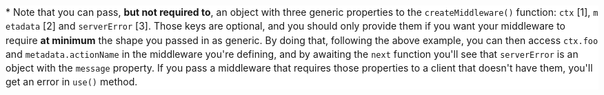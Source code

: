 \* Note that you can pass, **but not required to**, an object with three generic properties to the `createMiddleware()` function: `ctx` \[1\], `metadata` \[2\] and `serverError` \[3\]. Those keys are optional, and you should only provide them if you want your middleware to require **at minimum** the shape you passed in as generic. By doing that, following the above example, you can then access `ctx.foo` and `metadata.actionName` in the middleware you're defining, and by awaiting the `next` function you'll see that `serverError` is an object with the `message` property. If you pass a middleware that requires those properties to a client that doesn't have them, you'll get an error in `use()` method.
